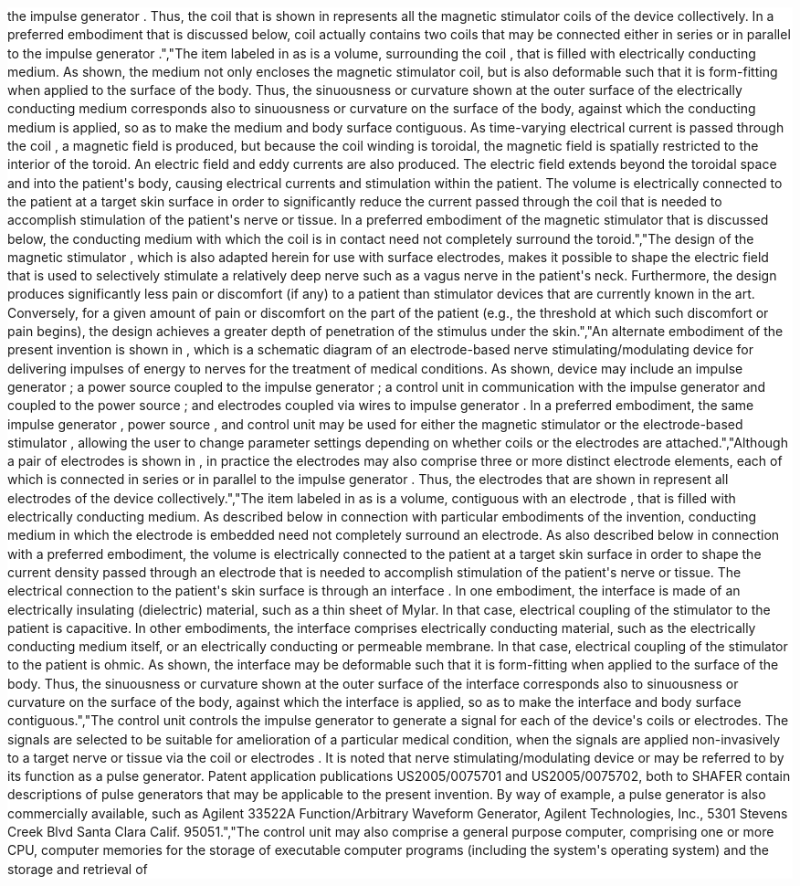 the impulse generator . Thus, the coil  that is shown in  represents all the magnetic stimulator coils of the device collectively. In a preferred embodiment that is discussed below, coil  actually contains two coils that may be connected either in series or in parallel to the impulse generator .","The item labeled in  as  is a volume, surrounding the coil , that is filled with electrically conducting medium. As shown, the medium not only encloses the magnetic stimulator coil, but is also deformable such that it is form-fitting when applied to the surface of the body. Thus, the sinuousness or curvature shown at the outer surface of the electrically conducting medium  corresponds also to sinuousness or curvature on the surface of the body, against which the conducting medium  is applied, so as to make the medium and body surface contiguous. As time-varying electrical current is passed through the coil , a magnetic field is produced, but because the coil winding is toroidal, the magnetic field is spatially restricted to the interior of the toroid. An electric field and eddy currents are also produced. The electric field extends beyond the toroidal space and into the patient's body, causing electrical currents and stimulation within the patient. The volume  is electrically connected to the patient at a target skin surface in order to significantly reduce the current passed through the coil  that is needed to accomplish stimulation of the patient's nerve or tissue. In a preferred embodiment of the magnetic stimulator that is discussed below, the conducting medium with which the coil  is in contact need not completely surround the toroid.","The design of the magnetic stimulator , which is also adapted herein for use with surface electrodes, makes it possible to shape the electric field that is used to selectively stimulate a relatively deep nerve such as a vagus nerve in the patient's neck. Furthermore, the design produces significantly less pain or discomfort (if any) to a patient than stimulator devices that are currently known in the art. Conversely, for a given amount of pain or discomfort on the part of the patient (e.g., the threshold at which such discomfort or pain begins), the design achieves a greater depth of penetration of the stimulus under the skin.","An alternate embodiment of the present invention is shown in , which is a schematic diagram of an electrode-based nerve stimulating\/modulating device  for delivering impulses of energy to nerves for the treatment of medical conditions. As shown, device  may include an impulse generator ; a power source  coupled to the impulse generator ; a control unit  in communication with the impulse generator  and coupled to the power source ; and electrodes  coupled via wires  to impulse generator . In a preferred embodiment, the same impulse generator , power source , and control unit  may be used for either the magnetic stimulator  or the electrode-based stimulator , allowing the user to change parameter settings depending on whether coils  or the electrodes  are attached.","Although a pair of electrodes  is shown in , in practice the electrodes may also comprise three or more distinct electrode elements, each of which is connected in series or in parallel to the impulse generator . Thus, the electrodes  that are shown in  represent all electrodes of the device collectively.","The item labeled in  as  is a volume, contiguous with an electrode , that is filled with electrically conducting medium. As described below in connection with particular embodiments of the invention, conducting medium in which the electrode  is embedded need not completely surround an electrode. As also described below in connection with a preferred embodiment, the volume  is electrically connected to the patient at a target skin surface in order to shape the current density passed through an electrode  that is needed to accomplish stimulation of the patient's nerve or tissue. The electrical connection to the patient's skin surface is through an interface . In one embodiment, the interface is made of an electrically insulating (dielectric) material, such as a thin sheet of Mylar. In that case, electrical coupling of the stimulator to the patient is capacitive. In other embodiments, the interface comprises electrically conducting material, such as the electrically conducting medium  itself, or an electrically conducting or permeable membrane. In that case, electrical coupling of the stimulator to the patient is ohmic. As shown, the interface may be deformable such that it is form-fitting when applied to the surface of the body. Thus, the sinuousness or curvature shown at the outer surface of the interface  corresponds also to sinuousness or curvature on the surface of the body, against which the interface  is applied, so as to make the interface and body surface contiguous.","The control unit  controls the impulse generator  to generate a signal for each of the device's coils or electrodes. The signals are selected to be suitable for amelioration of a particular medical condition, when the signals are applied non-invasively to a target nerve or tissue via the coil  or electrodes . It is noted that nerve stimulating\/modulating device  or  may be referred to by its function as a pulse generator. Patent application publications US2005\/0075701 and US2005\/0075702, both to SHAFER contain descriptions of pulse generators that may be applicable to the present invention. By way of example, a pulse generator is also commercially available, such as Agilent 33522A Function\/Arbitrary Waveform Generator, Agilent Technologies, Inc., 5301 Stevens Creek Blvd Santa Clara Calif. 95051.","The control unit  may also comprise a general purpose computer, comprising one or more CPU, computer memories for the storage of executable computer programs (including the system's operating system) and the storage and retrieval of